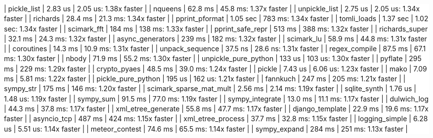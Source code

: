 | pickle_list                | 2.83 us                                                     | 2.05 us: 1.38x faster                                                       |
| nqueens                    | 62.8 ms                                                     | 45.8 ms: 1.37x faster                                                       |
| unpickle_list              | 2.75 us                                                     | 2.05 us: 1.34x faster                                                       |
| richards                   | 28.4 ms                                                     | 21.3 ms: 1.34x faster                                                       |
| pprint_pformat             | 1.05 sec                                                    | 783 ms: 1.34x faster                                                        |
| tomli_loads                | 1.37 sec                                                    | 1.02 sec: 1.34x faster                                                      |
| scimark_fft                | 184 ms                                                      | 138 ms: 1.33x faster                                                        |
| pprint_safe_repr           | 513 ms                                                      | 388 ms: 1.32x faster                                                        |
| richards_super             | 32.1 ms                                                     | 24.3 ms: 1.32x faster                                                       |
| async_generators           | 239 ms                                                      | 182 ms: 1.32x faster                                                        |
| scimark_lu                 | 58.9 ms                                                     | 44.8 ms: 1.31x faster                                                       |
| coroutines                 | 14.3 ms                                                     | 10.9 ms: 1.31x faster                                                       |
| unpack_sequence            | 37.5 ns                                                     | 28.6 ns: 1.31x faster                                                       |
| regex_compile              | 87.5 ms                                                     | 67.1 ms: 1.30x faster                                                       |
| nbody                      | 71.9 ms                                                     | 55.2 ms: 1.30x faster                                                       |
| unpickle_pure_python       | 133 us                                                      | 103 us: 1.30x faster                                                        |
| pyflate                    | 295 ms                                                      | 229 ms: 1.29x faster                                                        |
| crypto_pyaes               | 48.5 ms                                                     | 39.0 ms: 1.24x faster                                                       |
| pickle                     | 7.43 us                                                     | 6.06 us: 1.23x faster                                                       |
| mako                       | 7.09 ms                                                     | 5.81 ms: 1.22x faster                                                       |
| pickle_pure_python         | 195 us                                                      | 162 us: 1.21x faster                                                        |
| fannkuch                   | 247 ms                                                      | 205 ms: 1.21x faster                                                        |
| sympy_str                  | 175 ms                                                      | 146 ms: 1.20x faster                                                        |
| scimark_sparse_mat_mult    | 2.56 ms                                                     | 2.14 ms: 1.19x faster                                                       |
| sqlite_synth               | 1.76 us                                                     | 1.48 us: 1.19x faster                                                       |
| sympy_sum                  | 91.5 ms                                                     | 77.0 ms: 1.19x faster                                                       |
| sympy_integrate            | 13.0 ms                                                     | 11.1 ms: 1.17x faster                                                       |
| dulwich_log                | 44.3 ms                                                     | 37.8 ms: 1.17x faster                                                       |
| xml_etree_generate         | 55.8 ms                                                     | 47.7 ms: 1.17x faster                                                       |
| django_template            | 22.9 ms                                                     | 19.6 ms: 1.17x faster                                                       |
| asyncio_tcp                | 487 ms                                                      | 424 ms: 1.15x faster                                                        |
| xml_etree_process          | 37.7 ms                                                     | 32.8 ms: 1.15x faster                                                       |
| logging_simple             | 6.28 us                                                     | 5.51 us: 1.14x faster                                                       |
| meteor_contest             | 74.6 ms                                                     | 65.5 ms: 1.14x faster                                                       |
| sympy_expand               | 284 ms                                                      | 251 ms: 1.13x faster                                                        |